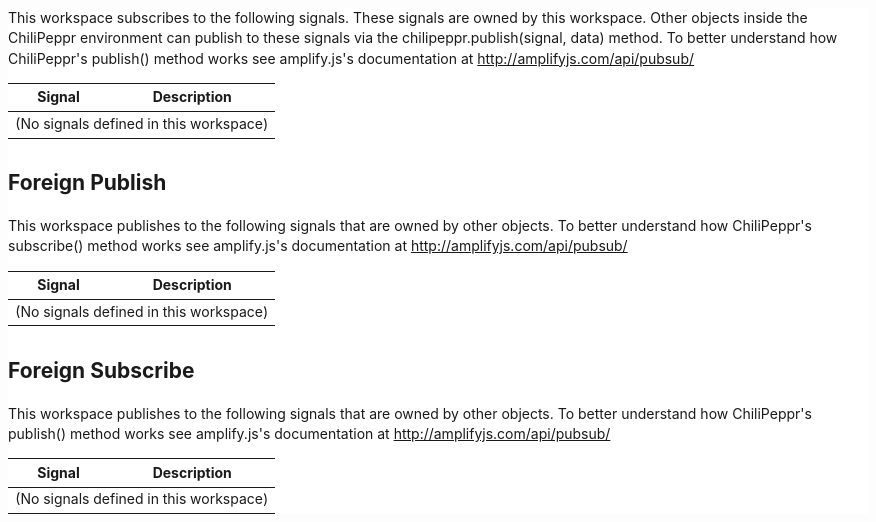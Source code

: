 This workspace subscribes to the following signals. These signals are owned by this workspace. 
Other objects inside the ChiliPeppr environment can publish to these signals via the chilipeppr.publish(signal, data) method. 
To better understand how ChiliPeppr's publish() method works see amplify.js's documentation at http://amplifyjs.com/api/pubsub/

  <table id="com-chilipeppr-elem-pubsubviewer-sub" class="table table-bordered table-striped">
      <thead>
          <tr>
              <th style="">Signal</th>
              <th style="">Description</th>
          </tr>
      </thead>
      <tbody>
      <tr><td colspan="2">(No signals defined in this workspace)</td></tr>    
      </tbody>
  </table>

## Foreign Publish

This workspace publishes to the following signals that are owned by other objects. 
To better understand how ChiliPeppr's subscribe() method works see amplify.js's documentation at http://amplifyjs.com/api/pubsub/

  <table id="com-chilipeppr-elem-pubsubviewer-foreignpub" class="table table-bordered table-striped">
      <thead>
          <tr>
              <th style="">Signal</th>
              <th style="">Description</th>
          </tr>
      </thead>
      <tbody>
      <tr><td colspan="2">(No signals defined in this workspace)</td></tr>    
      </tbody>
  </table>

## Foreign Subscribe

This workspace publishes to the following signals that are owned by other objects.
To better understand how ChiliPeppr's publish() method works see amplify.js's documentation at http://amplifyjs.com/api/pubsub/

  <table id="com-chilipeppr-elem-pubsubviewer-foreignsub" class="table table-bordered table-striped">
      <thead>
          <tr>
              <th style="">Signal</th>
              <th style="">Description</th>
          </tr>
      </thead>
      <tbody>
      <tr><td colspan="2">(No signals defined in this workspace)</td></tr>    
      </tbody>
  </table>

